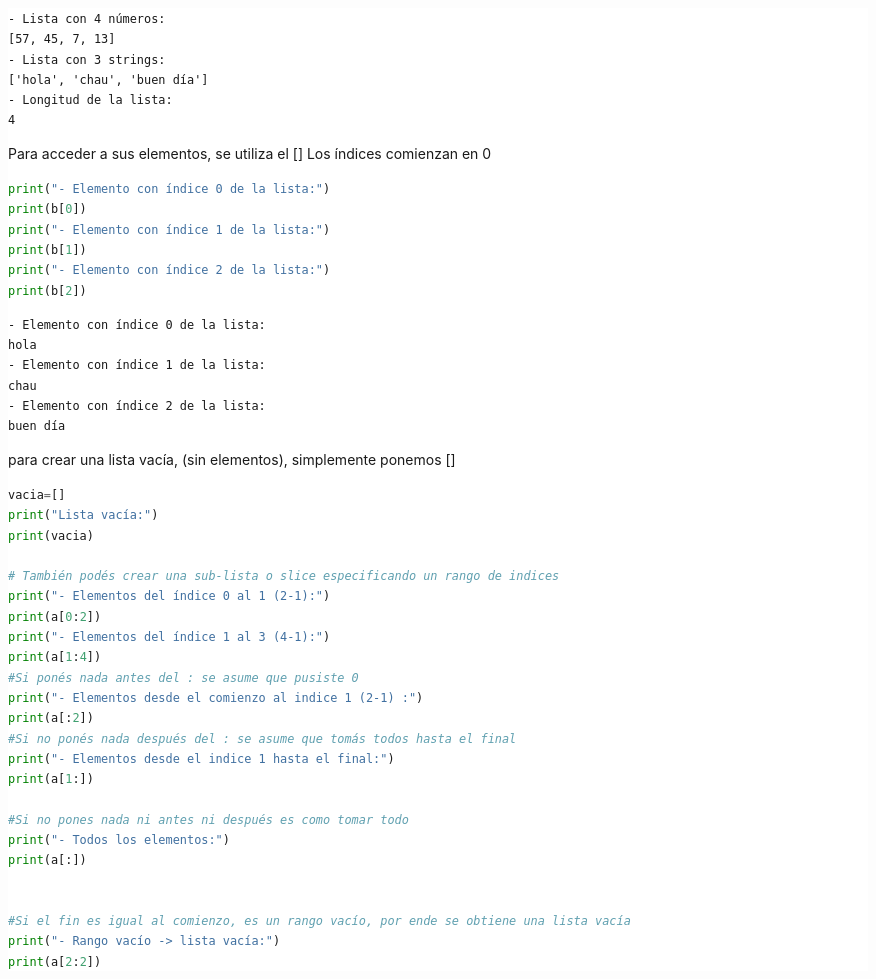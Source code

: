     - Lista con 4 números:
    [57, 45, 7, 13]
    - Lista con 3 strings:
    ['hola', 'chau', 'buen día']
    - Longitud de la lista:
    4
    

Para acceder a sus elementos, se utiliza el []
Los índices comienzan en 0


```python
print("- Elemento con índice 0 de la lista:")
print(b[0])
print("- Elemento con índice 1 de la lista:")
print(b[1])
print("- Elemento con índice 2 de la lista:")
print(b[2])
```

    - Elemento con índice 0 de la lista:
    hola
    - Elemento con índice 1 de la lista:
    chau
    - Elemento con índice 2 de la lista:
    buen día
    

para crear una lista vacía, (sin elementos), simplemente ponemos []


```python
vacia=[]
print("Lista vacía:")
print(vacia)

# También podés crear una sub-lista o slice especificando un rango de indices
print("- Elementos del índice 0 al 1 (2-1):")
print(a[0:2])
print("- Elementos del índice 1 al 3 (4-1):")
print(a[1:4])
#Si ponés nada antes del : se asume que pusiste 0
print("- Elementos desde el comienzo al indice 1 (2-1) :")
print(a[:2])
#Si no ponés nada después del : se asume que tomás todos hasta el final
print("- Elementos desde el indice 1 hasta el final:")
print(a[1:])

#Si no pones nada ni antes ni después es como tomar todo
print("- Todos los elementos:")
print(a[:])


#Si el fin es igual al comienzo, es un rango vacío, por ende se obtiene una lista vacía
print("- Rango vacío -> lista vacía:")
print(a[2:2])
```
